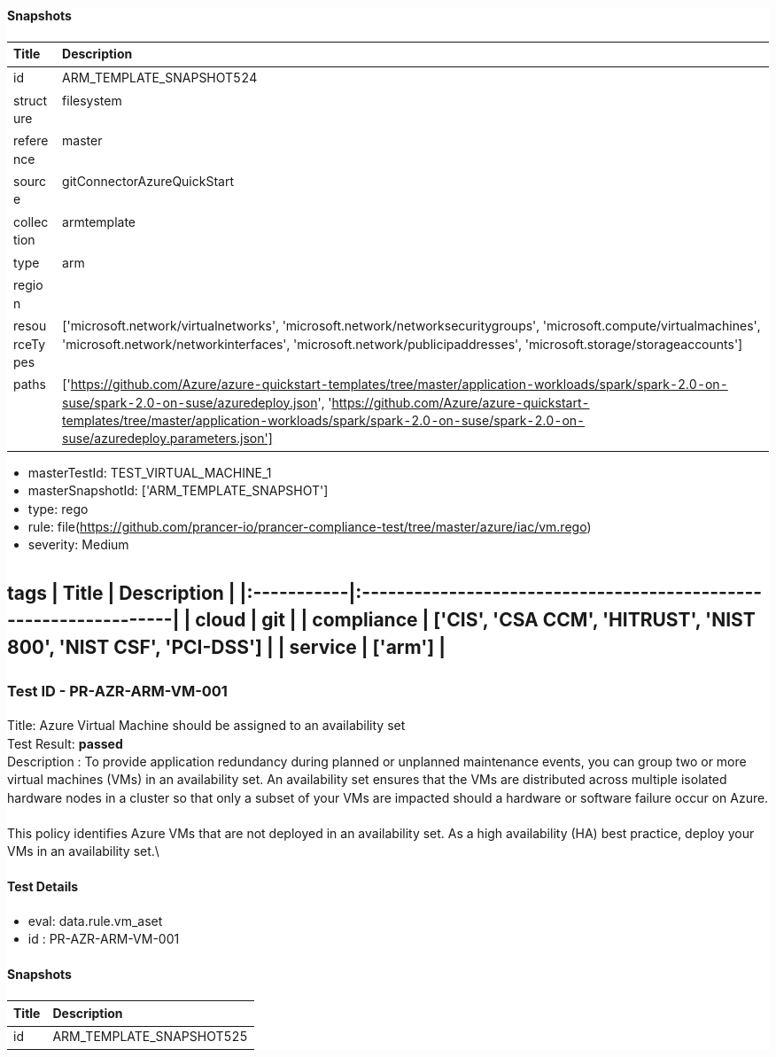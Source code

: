 #### Snapshots
| Title         | Description                                                                                                                                                                                                                                                                                                         |
|:--------------|:--------------------------------------------------------------------------------------------------------------------------------------------------------------------------------------------------------------------------------------------------------------------------------------------------------------------|
| id            | ARM_TEMPLATE_SNAPSHOT524                                                                                                                                                                                                                                                                                            |
| structure     | filesystem                                                                                                                                                                                                                                                                                                          |
| reference     | master                                                                                                                                                                                                                                                                                                              |
| source        | gitConnectorAzureQuickStart                                                                                                                                                                                                                                                                                         |
| collection    | armtemplate                                                                                                                                                                                                                                                                                                         |
| type          | arm                                                                                                                                                                                                                                                                                                                 |
| region        |                                                                                                                                                                                                                                                                                                                     |
| resourceTypes | ['microsoft.network/virtualnetworks', 'microsoft.network/networksecuritygroups', 'microsoft.compute/virtualmachines', 'microsoft.network/networkinterfaces', 'microsoft.network/publicipaddresses', 'microsoft.storage/storageaccounts']                                                                            |
| paths         | ['https://github.com/Azure/azure-quickstart-templates/tree/master/application-workloads/spark/spark-2.0-on-suse/spark-2.0-on-suse/azuredeploy.json', 'https://github.com/Azure/azure-quickstart-templates/tree/master/application-workloads/spark/spark-2.0-on-suse/spark-2.0-on-suse/azuredeploy.parameters.json'] |

- masterTestId: TEST_VIRTUAL_MACHINE_1
- masterSnapshotId: ['ARM_TEMPLATE_SNAPSHOT']
- type: rego
- rule: file(https://github.com/prancer-io/prancer-compliance-test/tree/master/azure/iac/vm.rego)
- severity: Medium

tags
| Title      | Description                                                      |
|:-----------|:-----------------------------------------------------------------|
| cloud      | git                                                              |
| compliance | ['CIS', 'CSA CCM', 'HITRUST', 'NIST 800', 'NIST CSF', 'PCI-DSS'] |
| service    | ['arm']                                                          |
----------------------------------------------------------------


### Test ID - PR-AZR-ARM-VM-001
Title: Azure Virtual Machine should be assigned to an availability set\
Test Result: **passed**\
Description : To provide application redundancy during planned or unplanned maintenance events, you can group two or more virtual machines (VMs) in an availability set. An availability set ensures that the VMs are distributed across multiple isolated hardware nodes in a cluster so that only a subset of your VMs are impacted should a hardware or software failure occur on Azure.<br><br>This policy identifies Azure VMs that are not deployed in an availability set. As a high availability (HA) best practice, deploy your VMs in an availability set.\

#### Test Details
- eval: data.rule.vm_aset
- id : PR-AZR-ARM-VM-001

#### Snapshots
| Title         | Description                                                                                                                                                                                                                                                                 |
|:--------------|:----------------------------------------------------------------------------------------------------------------------------------------------------------------------------------------------------------------------------------------------------------------------------|
| id            | ARM_TEMPLATE_SNAPSHOT525                                                                                                                                                                                                                                                    |